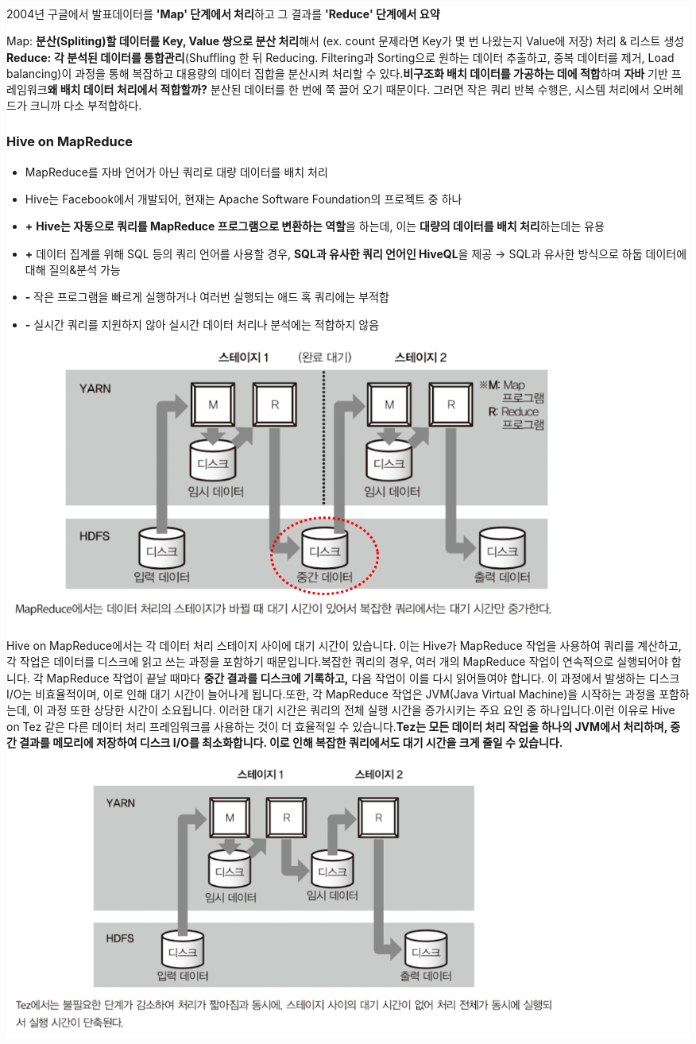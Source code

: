 2004년 구글에서 발표데이터를 **'Map' 단계에서 처리**하고 그 결과를 **'Reduce' 단계에서 요약**

Map: **분산(Spliting)할 데이터를 Key, Value 쌍으로 분산 처리**해서 (ex. count 문제라면 Key가 몇 번 나왔는지 Value에 저장) 처리 & 리스트 생성**Reduce:** **각 분석된 데이터를 통합관리**(Shuffling 한 뒤 Reducing. Filtering과 Sorting으로 원하는 데이터 추출하고, 중복 데이터를 제거, Load balancing)이 과정을 통해 복잡하고 대용량의 데이터 집합을 분산시켜 처리할 수 있다.**비구조화 배치 데이터를 가공하는 데에 적합**하며 **자바** 기반 프레임워크**왜 배치 데이터 처리에서 적합할까?** 분산된 데이터를 한 번에 쭉 끌어 오기 때문이다. 그러면 작은 쿼리 반복 수행은, 시스템 처리에서 오버헤드가 크니까 다소 부적합하다. 

### Hive on MapReduce

- MapReduce를 자바 언어가 아닌 쿼리로 대량 데이터를 배치 처리

- Hive는 Facebook에서 개발되어, 현재는 Apache Software Foundation의 프로젝트 중 하나
- **+** **Hive는 자동으로 쿼리를 MapReduce 프로그램으로 변환하는 역할**을 하는데, 이는 **대량의 데이터를 배치 처리**하는데는 유용
- **+** 데이터 집계를 위해 SQL 등의 쿼리 언어를 사용할 경우, **SQL과 유사한 쿼리 언어인 HiveQL**을 제공 → SQL과 유사한 방식으로 하둡 데이터에 대해 질의&분석 가능
- **-** 작은 프로그램을 빠르게 실행하거나 여러번 실행되는 애드 혹 쿼리에는 부적합
- **-** 실시간 쿼리를 지원하지 않아 실시간 데이터 처리나 분석에는 적합하지 않음

<img src="/assets/images/2024-06-13-bigdata-distributed-data-processing_images/DDP_6.png"/>

Hive on MapReduce에서는 각 데이터 처리 스테이지 사이에 대기 시간이 있습니다. 이는 Hive가 MapReduce 작업을 사용하여 쿼리를 계산하고, 각 작업은 데이터를 디스크에 읽고 쓰는 과정을 포함하기 때문입니다.복잡한 쿼리의 경우, 여러 개의 MapReduce 작업이 연속적으로 실행되어야 합니다. 각 MapReduce 작업이 끝날 때마다 **중간 결과를 디스크에 기록하고,** 다음 작업이 이를 다시 읽어들여야 합니다. 이 과정에서 발생하는 디스크 I/O는 비효율적이며, 이로 인해 대기 시간이 늘어나게 됩니다.또한, 각 MapReduce 작업은 JVM(Java Virtual Machine)을 시작하는 과정을 포함하는데, 이 과정 또한 상당한 시간이 소요됩니다. 이러한 대기 시간은 쿼리의 전체 실행 시간을 증가시키는 주요 요인 중 하나입니다.이런 이유로 Hive on Tez 같은 다른 데이터 처리 프레임워크를 사용하는 것이 더 효율적일 수 있습니다.**Tez는 모든 데이터 처리 작업을 하나의 JVM에서 처리하며, 중간 결과를 메모리에 저장하여 디스크 I/O를 최소화합니다. 이로 인해 복잡한 쿼리에서도 대기 시간을 크게 줄일 수 있습니다.**

<img src="/assets/images/2024-06-13-bigdata-distributed-data-processing_images/DDP_7.png"/>
